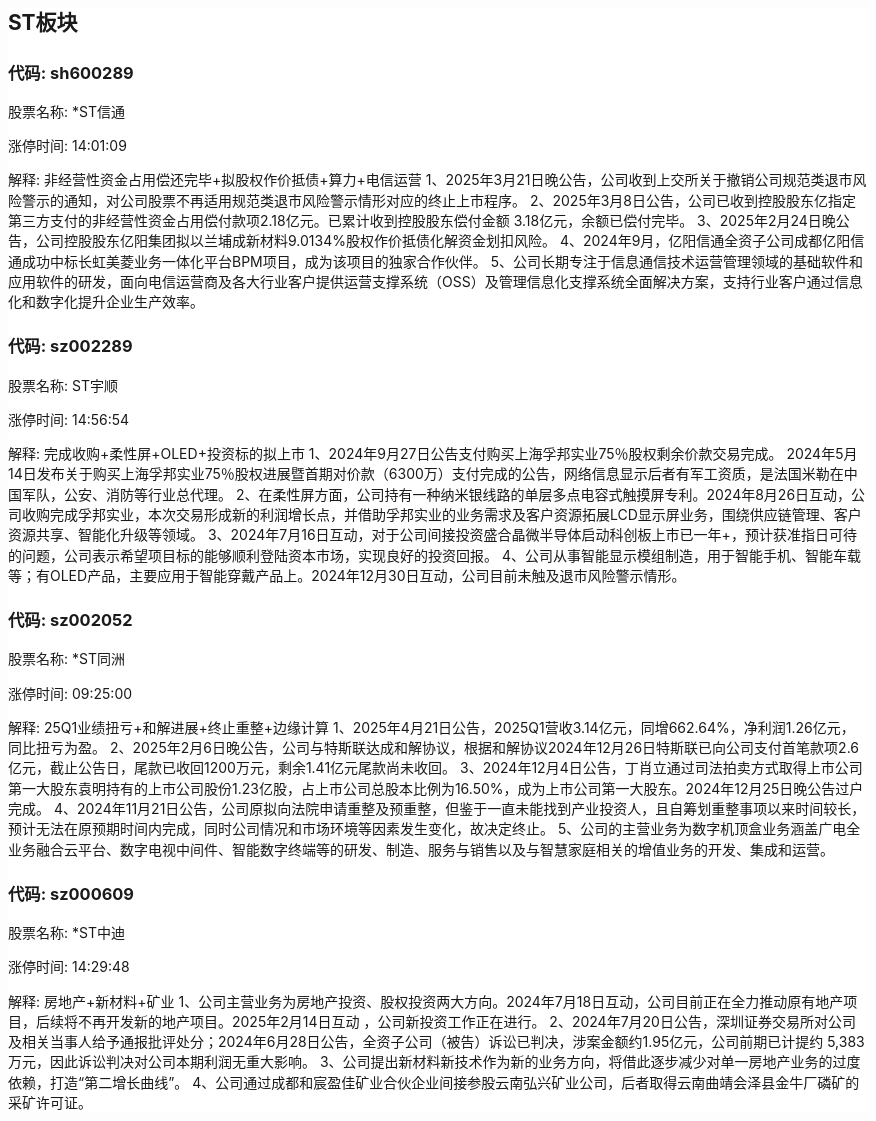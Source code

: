 ## ST板块

### 代码: sh600289

股票名称: *ST信通

涨停时间: 14:01:09

解释: 非经营性资金占用偿还完毕+拟股权作价抵债+算力+电信运营
1、2025年3月21日晚公告，公司收到上交所关于撤销公司规范类退市风险警示的通知，对公司股票不再适用规范类退市风险警示情形对应的终止上市程序。
2、2025年3月8日公告，公司已收到控股股东亿指定第三方支付的非经营性资金占用偿付款项2.18亿元。已累计收到控股股东偿付金额 3.18亿元，余额已偿付完毕。
3、2025年2月24日晚公告，公司控股股东亿阳集团拟以兰埔成新材料9.0134%股权作价抵债化解资金划扣风险。
4、2024年9月，亿阳信通全资子公司成都亿阳信通成功中标长虹美菱业务一体化平台BPM项目，成为该项目的独家合作伙伴。
5、公司长期专注于信息通信技术运营管理领域的基础软件和应用软件的研发，面向电信运营商及各大行业客户提供运营支撑系统（OSS）及管理信息化支撑系统全面解决方案，支持行业客户通过信息化和数字化提升企业生产效率。

### 代码: sz002289

股票名称: ST宇顺

涨停时间: 14:56:54

解释: 完成收购+柔性屏+OLED+投资标的拟上市
1、2024年9月27日公告支付购买上海孚邦实业75％股权剩余价款交易完成。 2024年5月14日发布关于购买上海孚邦实业75％股权进展暨首期对价款（6300万）支付完成的公告，网络信息显示后者有军工资质，是法国米勒在中国军队，公安、消防等行业总代理。
2、在柔性屏方面，公司持有一种纳米银线路的单层多点电容式触摸屏专利。2024年8月26日互动，公司收购完成孚邦实业，本次交易形成新的利润增长点，并借助孚邦实业的业务需求及客户资源拓展LCD显示屏业务，围绕供应链管理、客户资源共享、智能化升级等领域。
3、2024年7月16日互动，对于公司间接投资盛合晶微半导体启动科创板上市已一年+，预计获准指日可待的问题，公司表示希望项目标的能够顺利登陆资本市场，实现良好的投资回报。
4、公司从事智能显示模组制造，用于智能手机、智能车载等；有OLED产品，主要应用于智能穿戴产品上。2024年12月30日互动，公司目前未触及退市风险警示情形。

### 代码: sz002052

股票名称: *ST同洲

涨停时间: 09:25:00

解释: 25Q1业绩扭亏+和解进展+终止重整+边缘计算
1、2025年4月21日公告，2025Q1营收3.14亿元，同增662.64%，净利润1.26亿元，同比扭亏为盈。
2、2025年2月6日晚公告，公司与特斯联达成和解协议，根据和解协议2024年12月26日特斯联已向公司支付首笔款项2.6亿元，截止公告日，尾款已收回1200万元，剩余1.41亿元尾款尚未收回。
3、2024年12月4日公告，丁肖立通过司法拍卖方式取得上市公司第一大股东袁明持有的上市公司股份1.23亿股，占上市公司总股本比例为16.50%，成为上市公司第一大股东。2024年12月25日晚公告过户完成。
4、2024年11月21日公告，公司原拟向法院申请重整及预重整，但鉴于一直未能找到产业投资人，且自筹划重整事项以来时间较长，预计无法在原预期时间内完成，同时公司情况和市场环境等因素发生变化，故决定终止。
5、公司的主营业务为数字机顶盒业务涵盖广电全业务融合云平台、数字电视中间件、智能数字终端等的研发、制造、服务与销售以及与智慧家庭相关的增值业务的开发、集成和运营。

### 代码: sz000609

股票名称: *ST中迪

涨停时间: 14:29:48

解释: 房地产+新材料+矿业
1、公司主营业务为房地产投资、股权投资两大方向。2024年7月18日互动，公司目前正在全力推动原有地产项目，后续将不再开发新的地产项目。2025年2月14日互动 ，公司新投资工作正在进行。
2、2024年7月20日公告，深圳证券交易所对公司及相关当事人给予通报批评处分；2024年6月28日公告，全资子公司（被告）诉讼已判决，涉案金额约1.95亿元，公司前期已计提约 5,383 万元，因此诉讼判决对公司本期利润无重大影响。
3、公司提出新材料新技术作为新的业务方向，将借此逐步减少对单一房地产业务的过度依赖，打造“第二增长曲线”。
4、公司通过成都和宸盈佳矿业合伙企业间接参股云南弘兴矿业公司，后者取得云南曲靖会泽县金牛厂磷矿的采矿许可证。
